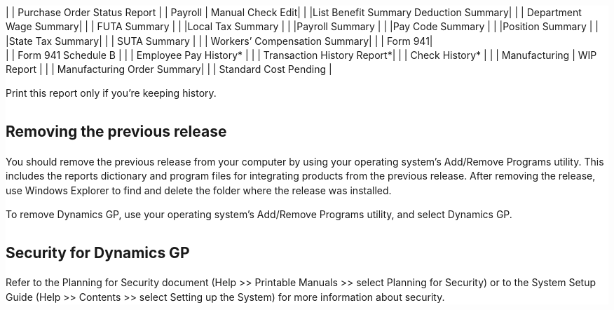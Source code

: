  |          | Purchase Order Status Report                                                                                     |
| Payroll                   | Manual Check Edit| 
|          |List Benefit Summary Deduction Summary|
 |          | Department Wage Summary|
|          |  FUTA Summary |
|          |Local Tax Summary |
|          |Payroll Summary |
|          |Pay Code Summary |
|          |Position Summary |
|          |State Tax Summary|
|          | SUTA Summary  |
|          | Workers’ Compensation Summary|
 |          | Form 941|  
 |          |  Form 941 Schedule B |
|          | Employee Pay History\* | 
|          | Transaction History Report\*|
|          |  Check History\*  |                     |
| Manufacturing             | WIP Report |
  |          | Manufacturing Order Summary|
 |          | Standard Cost Pending                                                                                           |

Print this report only if you’re keeping history.

## Removing the previous release

You should remove the previous release from your computer by using your operating system’s Add/Remove Programs utility. This includes the reports dictionary and program files for integrating products from the previous release. After removing the release, use Windows Explorer to find and delete the folder where the release was installed.

To remove Dynamics GP, use your operating system’s Add/Remove Programs utility, and select Dynamics GP.

## Security for Dynamics GP

Refer to the Planning for Security document (Help &gt;&gt; Printable Manuals &gt;&gt; select Planning for Security) or to the System Setup Guide (Help &gt;&gt; Contents &gt;&gt; select Setting up the System) for more information about security.

